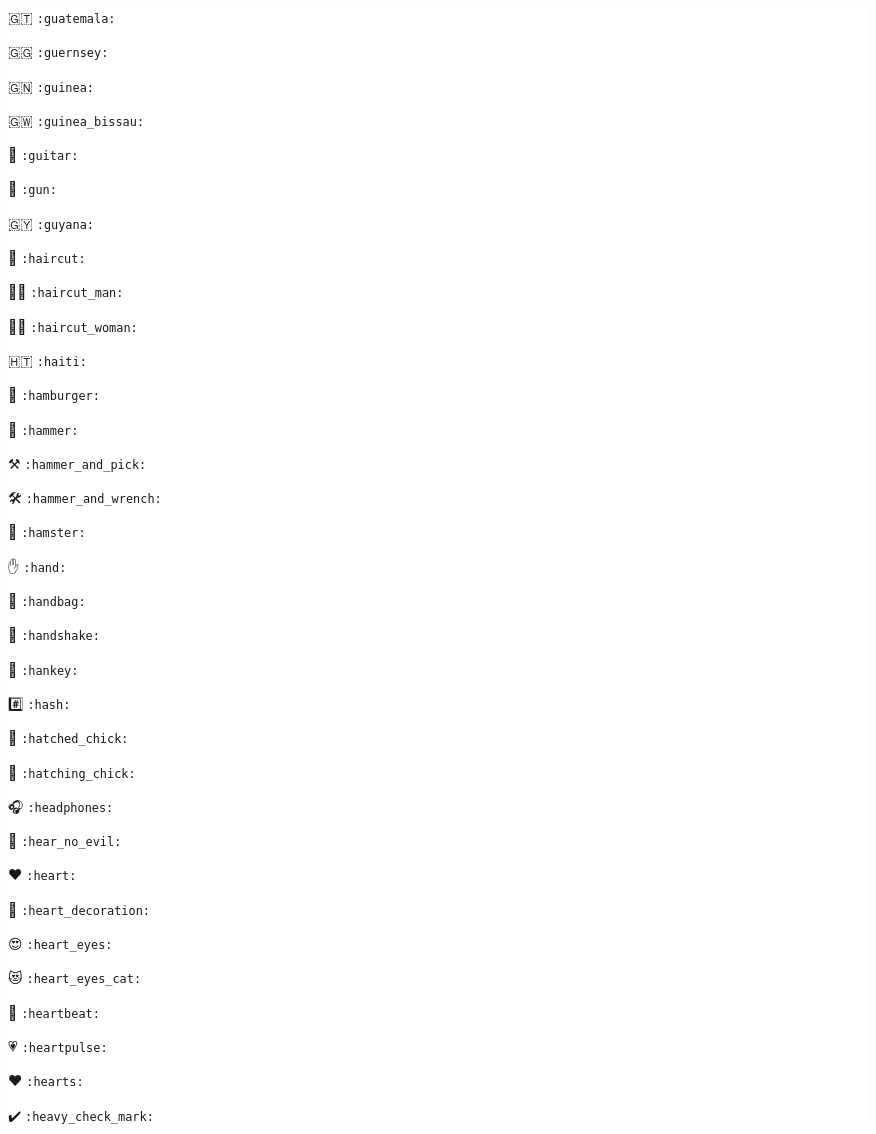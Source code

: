:guatemala: `:guatemala:` 

:guernsey: `:guernsey:` 

:guinea: `:guinea:` 

:guinea_bissau: `:guinea_bissau:` 

:guitar: `:guitar:` 

:gun: `:gun:` 

:guyana: `:guyana:` 

:haircut: `:haircut:` 

:haircut_man: `:haircut_man:` 

:haircut_woman: `:haircut_woman:` 

:haiti: `:haiti:` 

:hamburger: `:hamburger:` 

:hammer: `:hammer:` 

:hammer_and_pick: `:hammer_and_pick:` 

:hammer_and_wrench: `:hammer_and_wrench:` 

:hamster: `:hamster:` 

:hand: `:hand:` 

:handbag: `:handbag:` 

:handshake: `:handshake:` 

:hankey: `:hankey:` 

:hash: `:hash:` 

:hatched_chick: `:hatched_chick:` 

:hatching_chick: `:hatching_chick:` 

:headphones: `:headphones:` 

:hear_no_evil: `:hear_no_evil:` 

:heart: `:heart:` 

:heart_decoration: `:heart_decoration:` 

:heart_eyes: `:heart_eyes:` 

:heart_eyes_cat: `:heart_eyes_cat:` 

:heartbeat: `:heartbeat:` 

:heartpulse: `:heartpulse:` 

:hearts: `:hearts:` 

:heavy_check_mark: `:heavy_check_mark:` 
